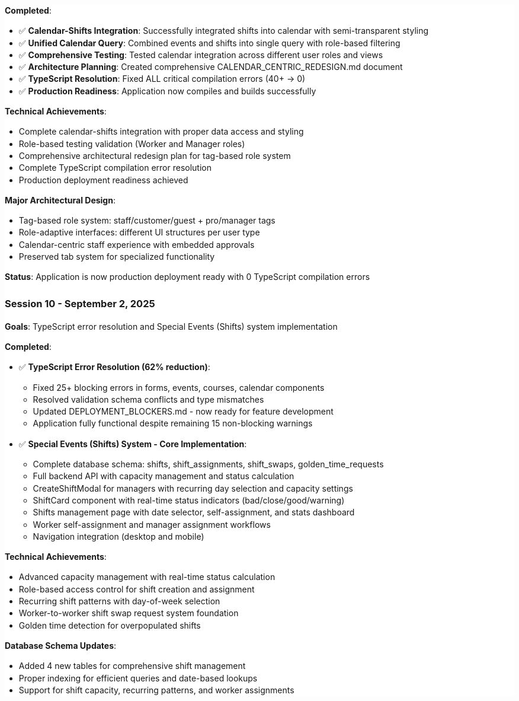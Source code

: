 **Completed**:
- ✅ **Calendar-Shifts Integration**: Successfully integrated shifts into calendar with semi-transparent styling
- ✅ **Unified Calendar Query**: Combined events and shifts into single query with role-based filtering
- ✅ **Comprehensive Testing**: Tested calendar integration across different user roles and views
- ✅ **Architecture Planning**: Created comprehensive CALENDAR_CENTRIC_REDESIGN.md document
- ✅ **TypeScript Resolution**: Fixed ALL critical compilation errors (40+ → 0)
- ✅ **Production Readiness**: Application now compiles and builds successfully

**Technical Achievements**:
- Complete calendar-shifts integration with proper data access and styling
- Role-based testing validation (Worker and Manager roles)
- Comprehensive architectural redesign plan for tag-based role system
- Complete TypeScript compilation error resolution
- Production deployment readiness achieved

**Major Architectural Design**:
- Tag-based role system: staff/customer/guest + pro/manager tags
- Role-adaptive interfaces: different UI structures per user type
- Calendar-centric staff experience with embedded approvals
- Preserved tab system for specialized functionality

**Status**: Application is now production deployment ready with 0 TypeScript compilation errors


### Session 10 - September 2, 2025

**Goals**: TypeScript error resolution and Special Events (Shifts) system implementation

**Completed**:
- ✅ **TypeScript Error Resolution (62% reduction)**:
  - Fixed 25+ blocking errors in forms, events, courses, calendar components
  - Resolved validation schema conflicts and type mismatches
  - Updated DEPLOYMENT_BLOCKERS.md - now ready for feature development
  - Application fully functional despite remaining 15 non-blocking warnings

- ✅ **Special Events (Shifts) System - Core Implementation**:
  - Complete database schema: shifts, shift_assignments, shift_swaps, golden_time_requests
  - Full backend API with capacity management and status calculation
  - CreateShiftModal for managers with recurring day selection and capacity settings
  - ShiftCard component with real-time status indicators (bad/close/good/warning)
  - Shifts management page with date selector, self-assignment, and stats dashboard
  - Worker self-assignment and manager assignment workflows
  - Navigation integration (desktop and mobile)

**Technical Achievements**:
- Advanced capacity management with real-time status calculation
- Role-based access control for shift creation and assignment
- Recurring shift patterns with day-of-week selection
- Worker-to-worker shift swap request system foundation
- Golden time detection for overpopulated shifts

**Database Schema Updates**:
- Added 4 new tables for comprehensive shift management
- Proper indexing for efficient queries and date-based lookups
- Support for shift capacity, recurring patterns, and worker assignments
